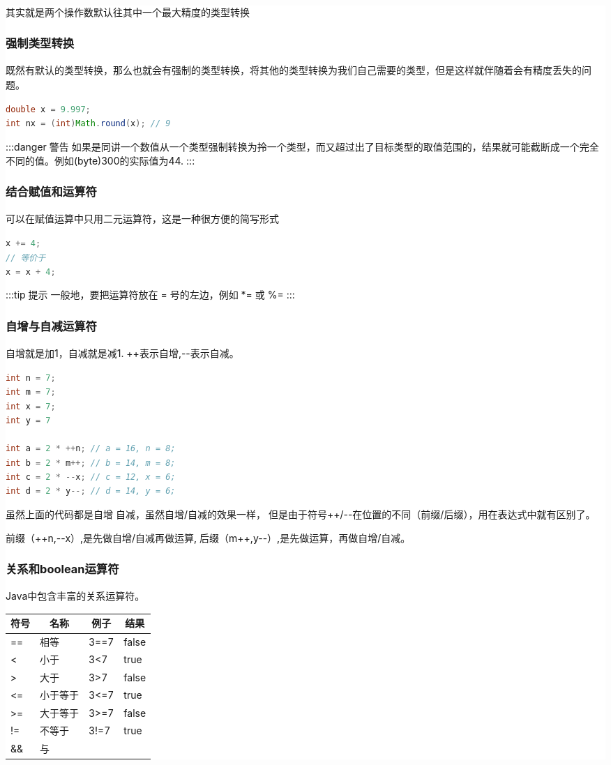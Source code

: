 其实就是两个操作数默认往其中一个最大精度的类型转换

### 强制类型转换

既然有默认的类型转换，那么也就会有强制的类型转换，将其他的类型转换为我们自己需要的类型，但是这样就伴随着会有精度丢失的问题。

```java
double x = 9.997;
int nx = (int)Math.round(x); // 9
```

:::danger 警告
如果是同讲一个数值从一个类型强制转换为拎一个类型，而又超过出了目标类型的取值范围的，结果就可能截断成一个完全不同的值。例如(byte)300的实际值为44.
:::

### 结合赋值和运算符

可以在赋值运算中只用二元运算符，这是一种很方便的简写形式

```java
x += 4;
// 等价于
x = x + 4;
```

:::tip 提示
一般地，要把运算符放在 = 号的左边，例如 *= 或 %=
:::

### 自增与自减运算符

自增就是加1，自减就是减1.
++表示自增,--表示自减。

```java
int n = 7;
int m = 7;
int x = 7;
int y = 7

int a = 2 * ++n; // a = 16, n = 8;
int b = 2 * m++; // b = 14, m = 8;
int c = 2 * --x; // c = 12, x = 6;
int d = 2 * y--; // d = 14, y = 6;
```

虽然上面的代码都是自增 自减，虽然自增/自减的效果一样， 但是由于符号++/--在位置的不同（前缀/后缀），用在表达式中就有区别了。

前缀（++n,--x）,是先做自增/自减再做运算,
后缀（m++,y--）,是先做运算，再做自增/自减。

### 关系和boolean运算符

Java中包含丰富的关系运算符。

|符号|名称|例子|结果|
|---|---|---|---|
|==|相等|3==7|false|
|<|小于|3<7|true|
|>|大于|3>7|false|
|<=|小于等于|3<=7|true|
|>=|大于等于|3>=7|false|
|!=|不等于|3!=7|true|
|&&|与|||